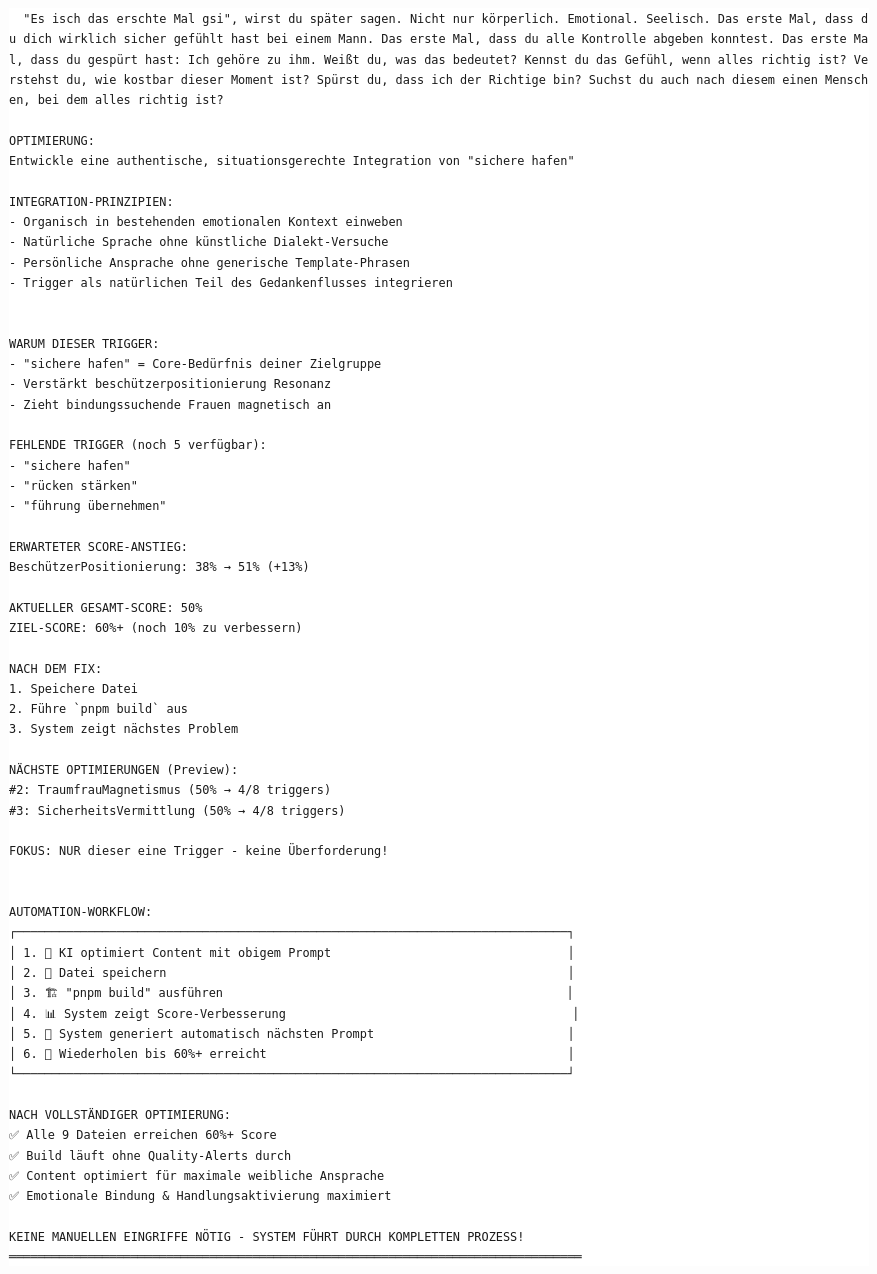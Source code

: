 ```
  "Es isch das erschte Mal gsi", wirst du später sagen. Nicht nur körperlich. Emotional. Seelisch. Das erste Mal, dass du dich wirklich sicher gefühlt hast bei einem Mann. Das erste Mal, dass du alle Kontrolle abgeben konntest. Das erste Mal, dass du gespürt hast: Ich gehöre zu ihm. Weißt du, was das bedeutet? Kennst du das Gefühl, wenn alles richtig ist? Verstehst du, wie kostbar dieser Moment ist? Spürst du, dass ich der Richtige bin? Suchst du auch nach diesem einen Menschen, bei dem alles richtig ist?

OPTIMIERUNG:
Entwickle eine authentische, situationsgerechte Integration von "sichere hafen" 

INTEGRATION-PRINZIPIEN:
- Organisch in bestehenden emotionalen Kontext einweben
- Natürliche Sprache ohne künstliche Dialekt-Versuche
- Persönliche Ansprache ohne generische Template-Phrasen
- Trigger als natürlichen Teil des Gedankenflusses integrieren


WARUM DIESER TRIGGER:
- "sichere hafen" = Core-Bedürfnis deiner Zielgruppe
- Verstärkt beschützerpositionierung Resonanz
- Zieht bindungssuchende Frauen magnetisch an

FEHLENDE TRIGGER (noch 5 verfügbar):
- "sichere hafen"
- "rücken stärken"
- "führung übernehmen"

ERWARTETER SCORE-ANSTIEG:
BeschützerPositionierung: 38% → 51% (+13%)

AKTUELLER GESAMT-SCORE: 50%
ZIEL-SCORE: 60%+ (noch 10% zu verbessern)

NACH DEM FIX:
1. Speichere Datei
2. Führe `pnpm build` aus  
3. System zeigt nächstes Problem

NÄCHSTE OPTIMIERUNGEN (Preview):
#2: TraumfrauMagnetismus (50% → 4/8 triggers)
#3: SicherheitsVermittlung (50% → 4/8 triggers)

FOKUS: NUR dieser eine Trigger - keine Überforderung!


AUTOMATION-WORKFLOW:
┌─────────────────────────────────────────────────────────────────────────────┐
│ 1. 📝 KI optimiert Content mit obigem Prompt                                 │
│ 2. 💾 Datei speichern                                                        │
│ 3. 🏗️ "pnpm build" ausführen                                                │
│ 4. 📊 System zeigt Score-Verbesserung                                        │
│ 5. 🎯 System generiert automatisch nächsten Prompt                           │
│ 6. 🔄 Wiederholen bis 60%+ erreicht                                          │
└─────────────────────────────────────────────────────────────────────────────┘

NACH VOLLSTÄNDIGER OPTIMIERUNG:
✅ Alle 9 Dateien erreichen 60%+ Score
✅ Build läuft ohne Quality-Alerts durch
✅ Content optimiert für maximale weibliche Ansprache
✅ Emotionale Bindung & Handlungsaktivierung maximiert

KEINE MANUELLEN EINGRIFFE NÖTIG - SYSTEM FÜHRT DURCH KOMPLETTEN PROZESS!
════════════════════════════════════════════════════════════════════════════════
```
